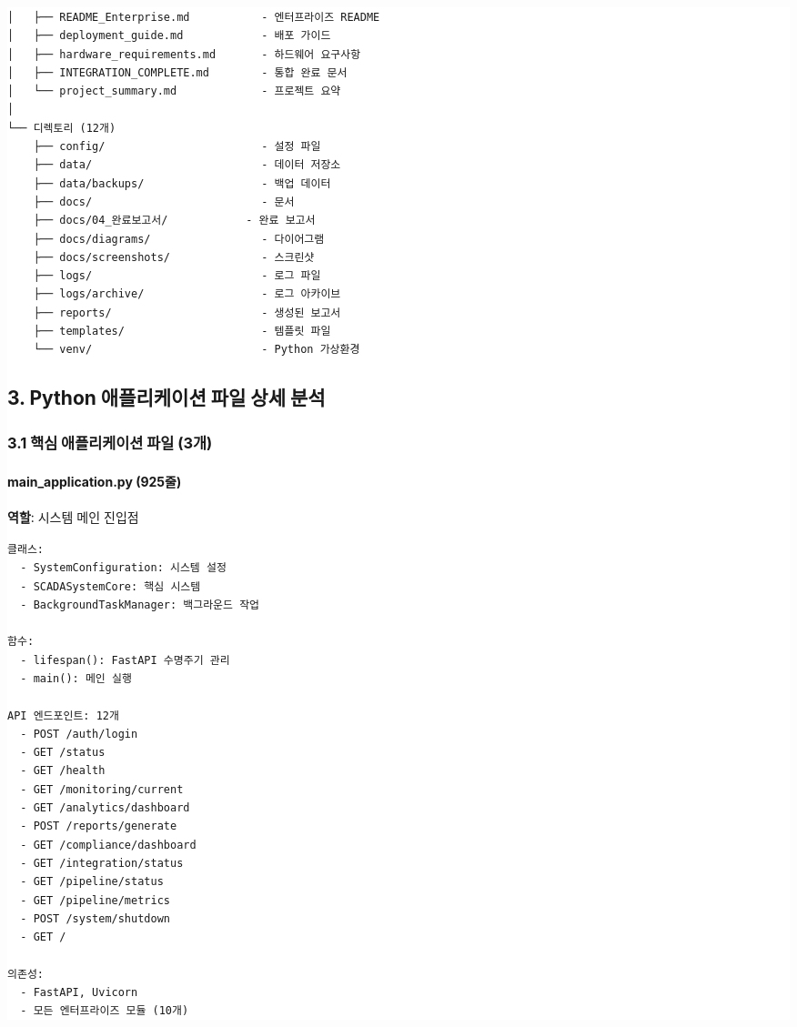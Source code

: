 ```
│   ├── README_Enterprise.md           - 엔터프라이즈 README
│   ├── deployment_guide.md            - 배포 가이드
│   ├── hardware_requirements.md       - 하드웨어 요구사항
│   ├── INTEGRATION_COMPLETE.md        - 통합 완료 문서
│   └── project_summary.md             - 프로젝트 요약
│
└── 디렉토리 (12개)
    ├── config/                        - 설정 파일
    ├── data/                          - 데이터 저장소
    ├── data/backups/                  - 백업 데이터
    ├── docs/                          - 문서
    ├── docs/04_완료보고서/            - 완료 보고서
    ├── docs/diagrams/                 - 다이어그램
    ├── docs/screenshots/              - 스크린샷
    ├── logs/                          - 로그 파일
    ├── logs/archive/                  - 로그 아카이브
    ├── reports/                       - 생성된 보고서
    ├── templates/                     - 템플릿 파일
    └── venv/                          - Python 가상환경
```

## 3. Python 애플리케이션 파일 상세 분석

### 3.1 핵심 애플리케이션 파일 (3개)

#### main_application.py (925줄)
**역할**: 시스템 메인 진입점
```
클래스:
  - SystemConfiguration: 시스템 설정
  - SCADASystemCore: 핵심 시스템
  - BackgroundTaskManager: 백그라운드 작업

함수:
  - lifespan(): FastAPI 수명주기 관리
  - main(): 메인 실행

API 엔드포인트: 12개
  - POST /auth/login
  - GET /status
  - GET /health
  - GET /monitoring/current
  - GET /analytics/dashboard
  - POST /reports/generate
  - GET /compliance/dashboard
  - GET /integration/status
  - GET /pipeline/status
  - GET /pipeline/metrics
  - POST /system/shutdown
  - GET /

의존성:
  - FastAPI, Uvicorn
  - 모든 엔터프라이즈 모듈 (10개)
```
